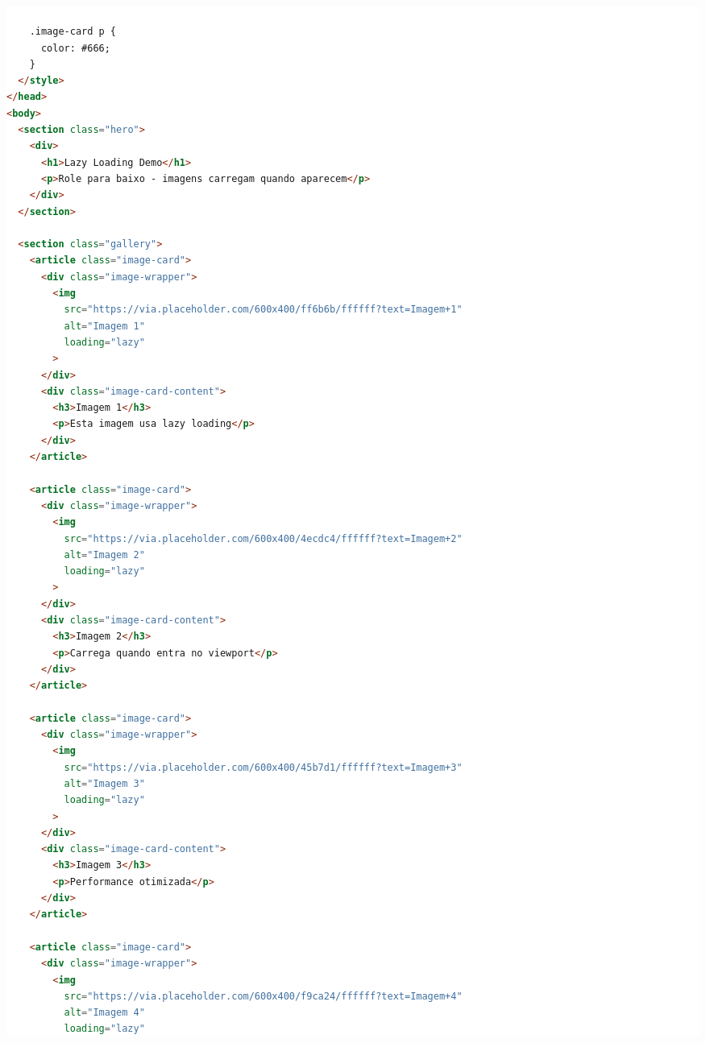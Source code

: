 ```html
    
    .image-card p {
      color: #666;
    }
  </style>
</head>
<body>
  <section class="hero">
    <div>
      <h1>Lazy Loading Demo</h1>
      <p>Role para baixo - imagens carregam quando aparecem</p>
    </div>
  </section>
  
  <section class="gallery">
    <article class="image-card">
      <div class="image-wrapper">
        <img 
          src="https://via.placeholder.com/600x400/ff6b6b/ffffff?text=Imagem+1" 
          alt="Imagem 1"
          loading="lazy"
        >
      </div>
      <div class="image-card-content">
        <h3>Imagem 1</h3>
        <p>Esta imagem usa lazy loading</p>
      </div>
    </article>
    
    <article class="image-card">
      <div class="image-wrapper">
        <img 
          src="https://via.placeholder.com/600x400/4ecdc4/ffffff?text=Imagem+2" 
          alt="Imagem 2"
          loading="lazy"
        >
      </div>
      <div class="image-card-content">
        <h3>Imagem 2</h3>
        <p>Carrega quando entra no viewport</p>
      </div>
    </article>
    
    <article class="image-card">
      <div class="image-wrapper">
        <img 
          src="https://via.placeholder.com/600x400/45b7d1/ffffff?text=Imagem+3" 
          alt="Imagem 3"
          loading="lazy"
        >
      </div>
      <div class="image-card-content">
        <h3>Imagem 3</h3>
        <p>Performance otimizada</p>
      </div>
    </article>
    
    <article class="image-card">
      <div class="image-wrapper">
        <img 
          src="https://via.placeholder.com/600x400/f9ca24/ffffff?text=Imagem+4" 
          alt="Imagem 4"
          loading="lazy"
```